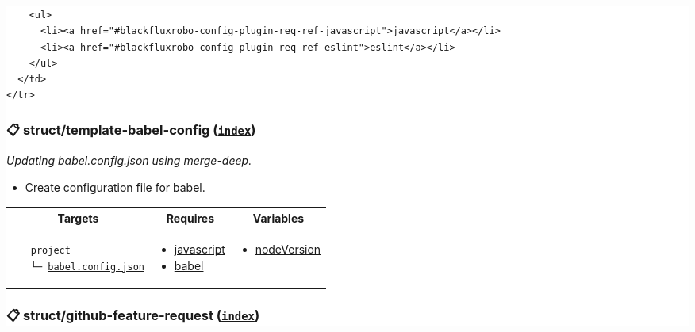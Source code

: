         <ul>
          <li><a href="#blackfluxrobo-config-plugin-req-ref-javascript">javascript</a></li>
          <li><a href="#blackfluxrobo-config-plugin-req-ref-eslint">eslint</a></li>
        </ul>
      </td>
    </tr>
  </tbody>
</table>

### :clipboard: <a name="blackfluxrobo-config-plugin-task-ref-structtemplate-babel-config">struct/template-babel-config</a> (<a href="#blackfluxrobo-config-plugin-task-idx-ref-structtemplate-babel-config">`index`</a>)

_Updating <a href="#blackfluxrobo-config-plugin-target-ref-babelconfigjson">babel.config.json</a> using <a href="#blackfluxrobo-config-plugin-strat-ref-merge-deep">merge-deep</a>._

- Create configuration file for babel.

<table>
  <tbody>
    <tr>
      <th>Targets</th>
      <th>Requires</th>
      <th>Variables</th>
    </tr>
    <tr>
      <td align="left" valign="top">
        <ul>
<code>project</code><br/>
<code>└─&nbsp;<a href="#blackfluxrobo-config-plugin-target-ref-babelconfigjson">babel.config.json</a></code><br/>
        </ul>
      </td>
      <td align="left" valign="top">
        <ul>
          <li><a href="#blackfluxrobo-config-plugin-req-ref-javascript">javascript</a></li>
          <li><a href="#blackfluxrobo-config-plugin-req-ref-babel">babel</a></li>
        </ul>
      </td>
      <td align="left" valign="top">
        <ul>
          <li><a href="#blackfluxrobo-config-plugin-var-ref-nodeversion">nodeVersion</a></li>
        </ul>
      </td>
    </tr>
  </tbody>
</table>

### :clipboard: <a name="blackfluxrobo-config-plugin-task-ref-structgithub-feature-request">struct/github-feature-request</a> (<a href="#blackfluxrobo-config-plugin-task-idx-ref-structgithub-feature-request">`index`</a>)
